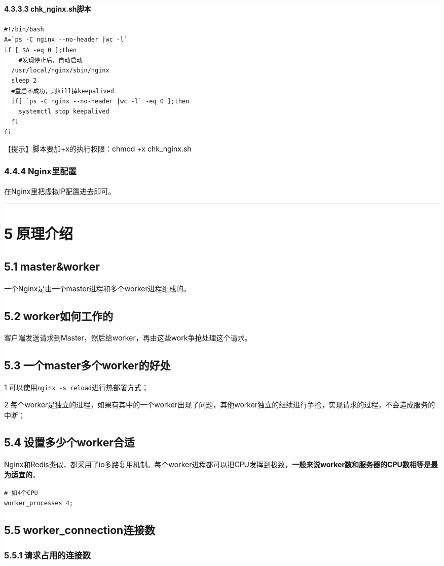 #### 4.3.3.3 chk_nginx.sh脚本

```
#!/bin/bash
A=`ps -C nginx --no-header |wc -l`
if [ $A -eq 0 ];then
	#发现停止后，自动启动
  /usr/local/nginx/sbin/nginx
  sleep 2
  #重启不成功，则kill掉keepalived
  if[ `ps -C nginx --no-header |wc -l` -eq 0 ];then
    systemctl stop keepalived
  fi
fi
```

【提示】脚本要加+x的执行权限：chmod +x chk_nginx.sh

### 4.4.4 Nginx里配置

在Nginx里把虚拟IP配置进去即可。

---

# 5 原理介绍

## 5.1 master&worker

一个Nginx是由一个master进程和多个worker进程组成的。

## 5.2 worker如何工作的

客户端发送请求到Master，然后给worker，再由这些work争抢处理这个请求。

## 5.3 一个master多个worker的好处

1 可以使用`nginx -s reload`进行热部署方式；

2 每个worker是独立的进程，如果有其中的一个worker出现了问题，其他worker独立的继续进行争抢，实现请求的过程，不会造成服务的中断；

## 5.4 设置多少个worker合适

Nginx和Redis类似，都采用了io多路复用机制。每个worker进程都可以把CPU发挥到极致，**一般来说worker数和服务器的CPU数相等是最为适宜的**。

```
# 如4个CPU
worker_processes 4;
```

## 5.5 worker_connection连接数

### 5.5.1 请求占用的连接数
